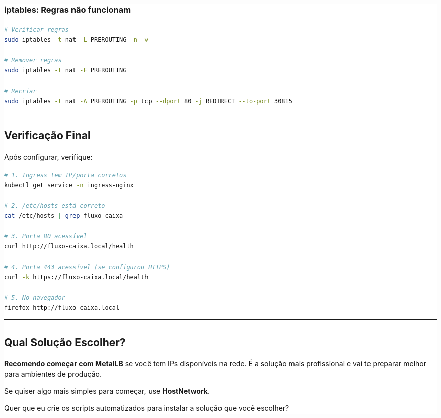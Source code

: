 ### iptables: Regras não funcionam

```bash
# Verificar regras
sudo iptables -t nat -L PREROUTING -n -v

# Remover regras
sudo iptables -t nat -F PREROUTING

# Recriar
sudo iptables -t nat -A PREROUTING -p tcp --dport 80 -j REDIRECT --to-port 30815
```

---

## Verificação Final

Após configurar, verifique:

```bash
# 1. Ingress tem IP/porta corretos
kubectl get service -n ingress-nginx

# 2. /etc/hosts está correto
cat /etc/hosts | grep fluxo-caixa

# 3. Porta 80 acessível
curl http://fluxo-caixa.local/health

# 4. Porta 443 acessível (se configurou HTTPS)
curl -k https://fluxo-caixa.local/health

# 5. No navegador
firefox http://fluxo-caixa.local
```

---

## Qual Solução Escolher?

**Recomendo começar com MetalLB** se você tem IPs disponíveis na rede. É a solução mais profissional e vai te preparar melhor para ambientes de produção.

Se quiser algo mais simples para começar, use **HostNetwork**.

Quer que eu crie os scripts automatizados para instalar a solução que você escolher?

